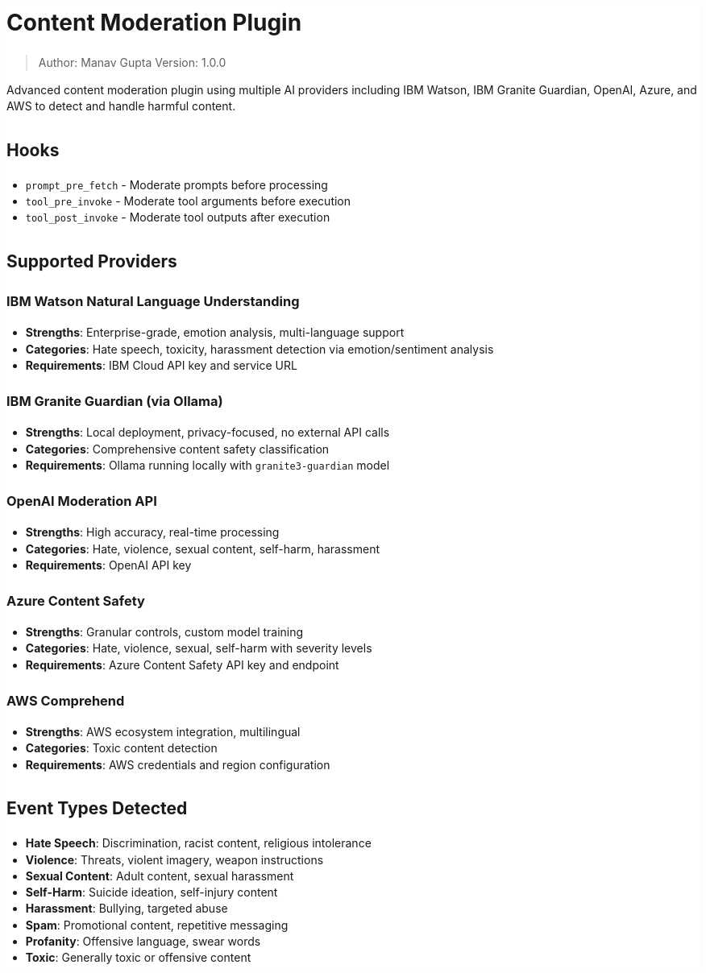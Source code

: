 # Content Moderation Plugin

> Author: Manav Gupta
> Version: 1.0.0

Advanced content moderation plugin using multiple AI providers including IBM Watson, IBM Granite Guardian, OpenAI, Azure, and AWS to detect and handle harmful content.

## Hooks
- `prompt_pre_fetch` - Moderate prompts before processing
- `tool_pre_invoke` - Moderate tool arguments before execution
- `tool_post_invoke` - Moderate tool outputs after execution

## Supported Providers

### IBM Watson Natural Language Understanding
- **Strengths**: Enterprise-grade, emotion analysis, multi-language support
- **Categories**: Hate speech, toxicity, harassment detection via emotion/sentiment analysis
- **Requirements**: IBM Cloud API key and service URL

### IBM Granite Guardian (via Ollama)
- **Strengths**: Local deployment, privacy-focused, no external API calls
- **Categories**: Comprehensive content safety classification
- **Requirements**: Ollama running locally with `granite3-guardian` model

### OpenAI Moderation API
- **Strengths**: High accuracy, real-time processing
- **Categories**: Hate, violence, sexual content, self-harm, harassment
- **Requirements**: OpenAI API key

### Azure Content Safety
- **Strengths**: Granular controls, custom model training
- **Categories**: Hate, violence, sexual, self-harm with severity levels
- **Requirements**: Azure Content Safety API key and endpoint

### AWS Comprehend
- **Strengths**: AWS ecosystem integration, multilingual
- **Categories**: Toxic content detection
- **Requirements**: AWS credentials and region configuration

## Event Types Detected

- **Hate Speech**: Discrimination, racist content, religious intolerance
- **Violence**: Threats, violent imagery, weapon instructions
- **Sexual Content**: Adult content, sexual harassment
- **Self-Harm**: Suicide ideation, self-injury content
- **Harassment**: Bullying, targeted abuse
- **Spam**: Promotional content, repetitive messaging
- **Profanity**: Offensive language, swear words
- **Toxic**: Generally toxic or offensive content
